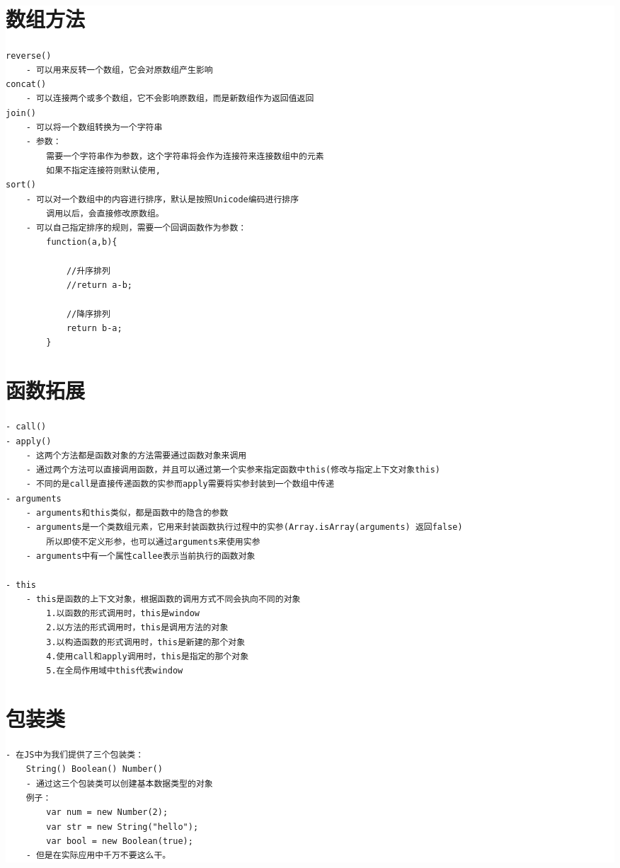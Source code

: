 # 数组方法
	reverse()
		- 可以用来反转一个数组，它会对原数组产生影响
	concat()
		- 可以连接两个或多个数组，它不会影响原数组，而是新数组作为返回值返回
	join()
		- 可以将一个数组转换为一个字符串
		- 参数：
			需要一个字符串作为参数，这个字符串将会作为连接符来连接数组中的元素
			如果不指定连接符则默认使用,
	sort()
		- 可以对一个数组中的内容进行排序，默认是按照Unicode编码进行排序
			调用以后，会直接修改原数组。
		- 可以自己指定排序的规则，需要一个回调函数作为参数：
			function(a,b){
				
				//升序排列
				//return a-b;
				
				//降序排列
				return b-a;
			}
			
# 函数拓展
	- call()
	- apply()
		- 这两个方法都是函数对象的方法需要通过函数对象来调用
		- 通过两个方法可以直接调用函数，并且可以通过第一个实参来指定函数中this(修改与指定上下文对象this)
		- 不同的是call是直接传递函数的实参而apply需要将实参封装到一个数组中传递
	- arguments
		- arguments和this类似，都是函数中的隐含的参数
		- arguments是一个类数组元素，它用来封装函数执行过程中的实参(Array.isArray(arguments) 返回false)
			所以即使不定义形参，也可以通过arguments来使用实参
		- arguments中有一个属性callee表示当前执行的函数对象
		
	- this
		- this是函数的上下文对象，根据函数的调用方式不同会执向不同的对象
			1.以函数的形式调用时，this是window
			2.以方法的形式调用时，this是调用方法的对象
			3.以构造函数的形式调用时，this是新建的那个对象
			4.使用call和apply调用时，this是指定的那个对象
			5.在全局作用域中this代表window

# 包装类		
	- 在JS中为我们提供了三个包装类：
		String() Boolean() Number()
		- 通过这三个包装类可以创建基本数据类型的对象
		例子：
			var num = new Number(2);
			var str = new String("hello");
			var bool = new Boolean(true);
		- 但是在实际应用中千万不要这么干。
	